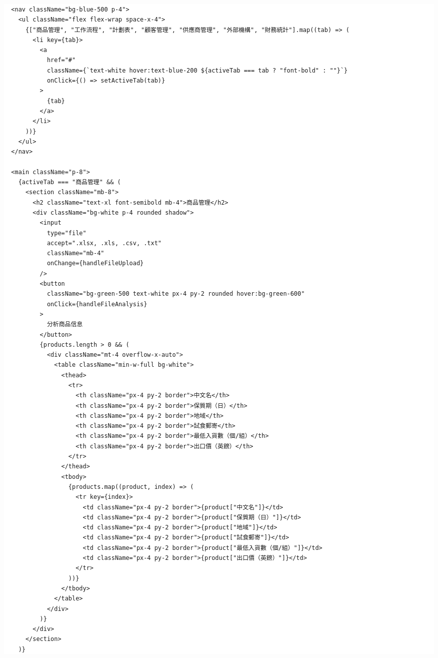       <nav className="bg-blue-500 p-4">
        <ul className="flex flex-wrap space-x-4">
          {["商品管理", "工作流程", "計劃表", "顧客管理", "供應商管理", "外部機構", "財務統計"].map((tab) => (
            <li key={tab}>
              <a
                href="#"
                className={`text-white hover:text-blue-200 ${activeTab === tab ? "font-bold" : ""}`}
                onClick={() => setActiveTab(tab)}
              >
                {tab}
              </a>
            </li>
          ))}
        </ul>
      </nav>

      <main className="p-8">
        {activeTab === "商品管理" && (
          <section className="mb-8">
            <h2 className="text-xl font-semibold mb-4">商品管理</h2>
            <div className="bg-white p-4 rounded shadow">
              <input
                type="file"
                accept=".xlsx, .xls, .csv, .txt"
                className="mb-4"
                onChange={handleFileUpload}
              />
              <button
                className="bg-green-500 text-white px-4 py-2 rounded hover:bg-green-600"
                onClick={handleFileAnalysis}
              >
                分析商品信息
              </button>
              {products.length > 0 && (
                <div className="mt-4 overflow-x-auto">
                  <table className="min-w-full bg-white">
                    <thead>
                      <tr>
                        <th className="px-4 py-2 border">中文名</th>
                        <th className="px-4 py-2 border">保質期（日）</th>
                        <th className="px-4 py-2 border">地域</th>
                        <th className="px-4 py-2 border">試食郵寄</th>
                        <th className="px-4 py-2 border">最低入貨數（個/組）</th>
                        <th className="px-4 py-2 border">出口價（英鎊）</th>
                      </tr>
                    </thead>
                    <tbody>
                      {products.map((product, index) => (
                        <tr key={index}>
                          <td className="px-4 py-2 border">{product["中文名"]}</td>
                          <td className="px-4 py-2 border">{product["保質期（日）"]}</td>
                          <td className="px-4 py-2 border">{product["地域"]}</td>
                          <td className="px-4 py-2 border">{product["試食郵寄"]}</td>
                          <td className="px-4 py-2 border">{product["最低入貨數（個/組）"]}</td>
                          <td className="px-4 py-2 border">{product["出口價（英鎊）"]}</td>
                        </tr>
                      ))}
                    </tbody>
                  </table>
                </div>
              )}
            </div>
          </section>
        )}